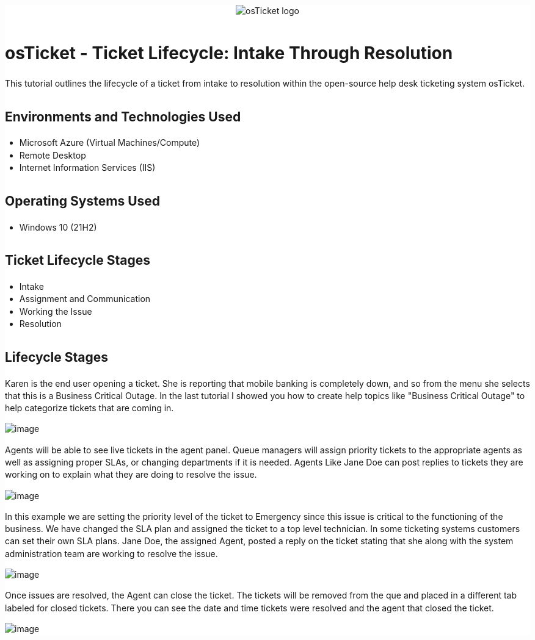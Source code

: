 <p align="center">
<img src="https://i.imgur.com/Clzj7Xs.png" alt="osTicket logo"/>
</p>

<h1>osTicket - Ticket Lifecycle: Intake Through Resolution</h1>
This tutorial outlines the lifecycle of a ticket from intake to resolution within the open-source help desk ticketing system osTicket.<br />


<h2>Environments and Technologies Used</h2>

- Microsoft Azure (Virtual Machines/Compute)
- Remote Desktop
- Internet Information Services (IIS)

<h2>Operating Systems Used </h2>

- Windows 10</b> (21H2)

<h2>Ticket Lifecycle Stages</h2>

- Intake
- Assignment and Communication
- Working the Issue
- Resolution

<h2>Lifecycle Stages</h2>

Karen is the end user opening a ticket. She is reporting that mobile banking is completely down, and so from the menu she selects that this is a Business Critical Outage. In the last tutorial I showed you how to create help topics like "Business Critical Outage" to help categorize tickets that are coming in.

<img width="1271" alt="image" src="https://github.com/nuhsuleiban/ticket-lifecycle/assets/153963865/f9bbc76a-2f47-4d95-88b0-5f8280c987f2">

Agents will be able to see live tickets in the agent panel. Queue managers will assign priority tickets to the appropriate agents as well as assigning proper SLAs, or changing departments if it is needed. Agents Like Jane Doe can post replies to tickets they are working on to explain what they are doing to resolve the issue.

<img width="1271" alt="image" src="https://github.com/nuhsuleiban/ticket-lifecycle/assets/153963865/08992b97-4762-452a-894b-7b68b8b4d614">

In this example we are setting the priority level of the ticket to Emergency since this issue is critical to the functioning of the business. We have changed the SLA plan and assigned the ticket to a top level technician. In some ticketing systems customers can set their own SLA plans. Jane Doe, the assigned Agent, posted a reply on the ticket stating that she along with the system administration team are working to resolve the issue.

<img width="1271" alt="image" src="https://github.com/nuhsuleiban/ticket-lifecycle/assets/153963865/438bb18c-4467-480a-8819-2310b7b69cdf">

Once issues are resolved, the Agent can close the ticket. The tickets will be removed from the que and placed in a different tab labeled for closed tickets. There you can see the date and time tickets were resolved and the agent that closed the ticket.

<img width="1271" alt="image" src="https://github.com/nuhsuleiban/ticket-lifecycle/assets/153963865/20480e40-cc56-40fd-8227-c13909827051">
